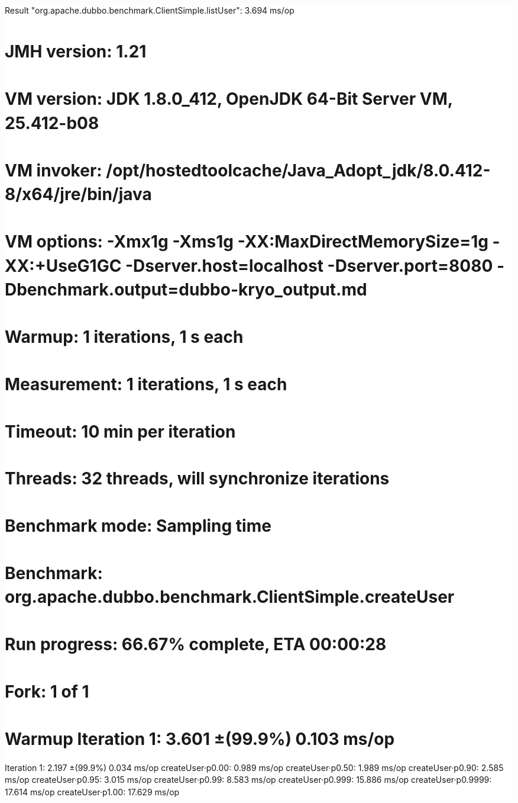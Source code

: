 
Result "org.apache.dubbo.benchmark.ClientSimple.listUser":
  3.694 ms/op


# JMH version: 1.21
# VM version: JDK 1.8.0_412, OpenJDK 64-Bit Server VM, 25.412-b08
# VM invoker: /opt/hostedtoolcache/Java_Adopt_jdk/8.0.412-8/x64/jre/bin/java
# VM options: -Xmx1g -Xms1g -XX:MaxDirectMemorySize=1g -XX:+UseG1GC -Dserver.host=localhost -Dserver.port=8080 -Dbenchmark.output=dubbo-kryo_output.md
# Warmup: 1 iterations, 1 s each
# Measurement: 1 iterations, 1 s each
# Timeout: 10 min per iteration
# Threads: 32 threads, will synchronize iterations
# Benchmark mode: Sampling time
# Benchmark: org.apache.dubbo.benchmark.ClientSimple.createUser

# Run progress: 66.67% complete, ETA 00:00:28
# Fork: 1 of 1
# Warmup Iteration   1: 3.601 ±(99.9%) 0.103 ms/op
Iteration   1: 2.197 ±(99.9%) 0.034 ms/op
                 createUser·p0.00:   0.989 ms/op
                 createUser·p0.50:   1.989 ms/op
                 createUser·p0.90:   2.585 ms/op
                 createUser·p0.95:   3.015 ms/op
                 createUser·p0.99:   8.583 ms/op
                 createUser·p0.999:  15.886 ms/op
                 createUser·p0.9999: 17.614 ms/op
                 createUser·p1.00:   17.629 ms/op
